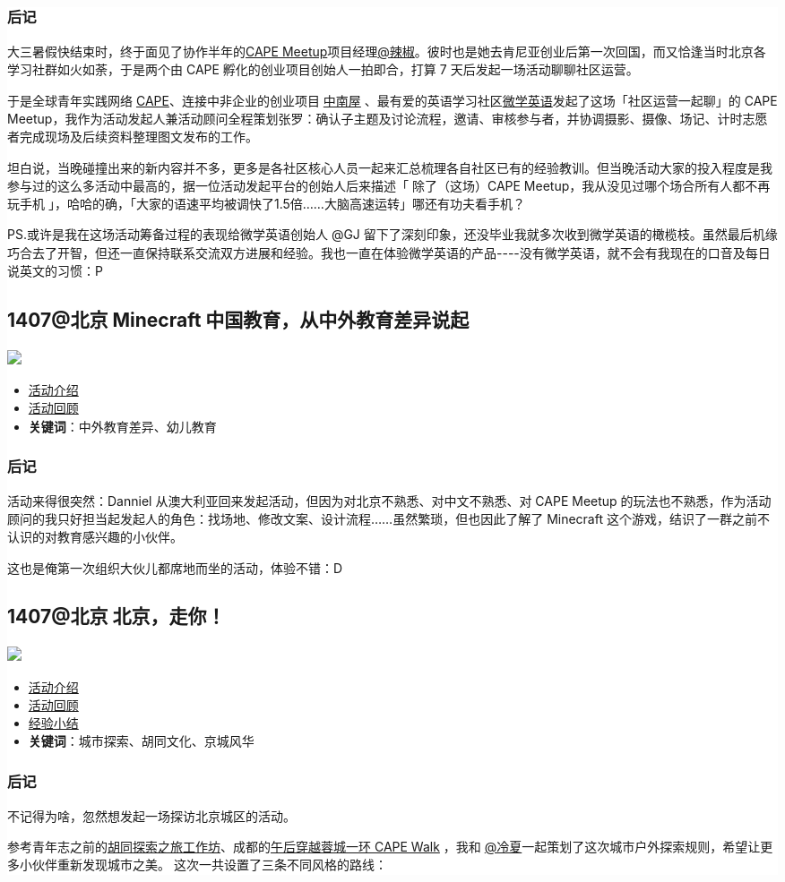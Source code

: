 ### 后记

大三暑假快结束时，终于面见了协作半年的[CAPE Meetup](http://hicape.com/cape-meetup/)项目经理[@辣椒](http://weibo.com/u/1620786451?topnav=1&wvr=6&topsug=1)。彼时也是她去肯尼亚创业后第一次回国，而又恰逢当时北京各学习社群如火如荼，于是两个由 CAPE 孵化的创业项目创始人一拍即合，打算 7 天后发起一场活动聊聊社区运营。

于是全球青年实践网络 [CAPE](http://hicape.com/about-cape/)、连接中非企业的创业项目 [中南屋](http://weixin.sogou.com/gzh?openid=oIWsFt66mwKBHyOwkTG2iCq9EnzE&ext=lA5I5al3X8D9bSvWRHt1MEZje60jAj4tV0EHRNKic3d0WWBipCMziR6nO_Dta8IP) 、最有爱的英语学习社区[微学英语](http://weixin.sogou.com/gzh?openid=oIWsFt6mfq7pV21zGju-b8GQ9ar0&ext=lA5I5al3X8DjucIyQNRaDHh27RzhMcQO7YWIWbRbc1dpcDy855aXAhpfiJTAX_WW)发起了这场「社区运营一起聊」的 CAPE Meetup，我作为活动发起人兼活动顾问全程策划张罗：确认子主题及讨论流程，邀请、审核参与者，并协调摄影、摄像、场记、计时志愿者完成现场及后续资料整理图文发布的工作。

坦白说，当晚碰撞出来的新内容并不多，更多是各社区核心人员一起来汇总梳理各自社区已有的经验教训。但当晚活动大家的投入程度是我参与过的这么多活动中最高的，据一位活动发起平台的创始人后来描述「 除了（这场）CAPE Meetup，我从没见过哪个场合所有人都不再玩手机 」，哈哈的确，「大家的语速平均被调快了1.5倍……大脑高速运转」哪还有功夫看手机？

PS.或许是我在这场活动筹备过程的表现给微学英语创始人 @GJ 留下了深刻印象，还没毕业我就多次收到微学英语的橄榄枝。虽然最后机缘巧合去了开智，但还一直保持联系交流双方进展和经验。我也一直在体验微学英语的产品----没有微学英语，就不会有我现在的口音及每日说英文的习惯：P



## 1407@北京 Minecraft 中国教育，从中外教育差异说起 



![ ](http://openmindclub.zoomquiet.top/ishanshan/blog/Activity/Act1407Beijing.JPG)

- [活动介绍](http://mp.weixin.qq.com/s?__biz=MjM5NDAwNDEwMA==&mid=200446110&idx=1&sn=3d196ed18bcedb9918eed65ee8d0d6e3&3rd=MzA3MDU4NTYzMw==&scene=6#rd)
- [活动回顾](http://mp.weixin.qq.com/s?__biz=MjM5NTAwODEwMA==&mid=201723780&idx=1&sn=2962b3737a1566df51fdb58e03d98726&3rd=MzA3MDU4NTYzMw==&scene=6#rd)
- **关键词**：中外教育差异、幼儿教育

### 后记

活动来得很突然：Danniel 从澳大利亚回来发起活动，但因为对北京不熟悉、对中文不熟悉、对 CAPE Meetup 的玩法也不熟悉，作为活动顾问的我只好担当起发起人的角色：找场地、修改文案、设计流程……虽然繁琐，但也因此了解了 Minecraft 这个游戏，结识了一群之前不认识的对教育感兴趣的小伙伴。

这也是俺第一次组织大伙儿都席地而坐的活动，体验不错：D

## 1407@北京 北京，走你！ 

![ ](http://openmindclub.zoomquiet.top/ishanshan/blog/Activity/Act1407Beijing2.JPG)

- [活动介绍](http://mp.weixin.qq.com/s?__biz=MjM5NTAwODEwMA==&mid=201169815&idx=1&sn=def58d55cece96122b63efcebde5b582&3rd=MzA3MDU4NTYzMw==&scene=6#rd)
- [活动回顾](http://mp.weixin.qq.com/s?__biz=MjM5NTAwODEwMA==&mid=201347578&idx=2&sn=0e001f8dd988e40f606015570f9d67d7&3rd=MzA3MDU4NTYzMw==&scene=6#rd)
- [经验小结](https://workflowy.com/s/b0b77568-1026-288b-1808-5e5517ea8136)
- **关键词**：城市探索、胡同文化、京城风华

### 后记

不记得为啥，忽然想发起一场探访北京城区的活动。

参考青年志之前的[胡同探索之旅工作坊](http://www.douban.com/event/17800596/)、成都的[午后穿越蓉城一环 CAPE Walk](http://mp.weixin.qq.com/s?__biz=MjM5NTAwODEwMA==&mid=200215718&idx=4&sn=54d6d25c5580c7a5300711cc4d624b19&3rd=MzA3MDU4NTYzMw==&scene=6#rd) ，我和 [@冷夏](http://weibo.com/u/1758372731?topnav=1&wvr=6&topsug=1&is_all=1)一起策划了这次城市户外探索规则，希望让更多小伙伴重新发现城市之美。
这次一共设置了三条不同风格的路线：
